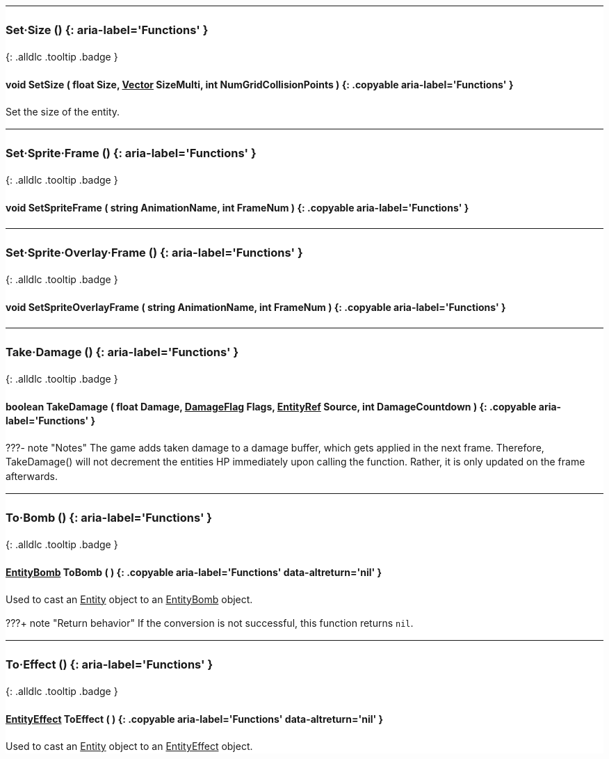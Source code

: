 ___
### Set·Size () {: aria-label='Functions' }
[ ](#){: .alldlc .tooltip .badge }
#### void SetSize ( float Size, [Vector](Vector.md) SizeMulti, int NumGridCollisionPoints ) {: .copyable aria-label='Functions' }

Set the size of the entity.
___
### Set·Sprite·Frame () {: aria-label='Functions' }
[ ](#){: .alldlc .tooltip .badge }
#### void SetSpriteFrame ( string AnimationName, int FrameNum ) {: .copyable aria-label='Functions' }

___
### Set·Sprite·Overlay·Frame () {: aria-label='Functions' }
[ ](#){: .alldlc .tooltip .badge }
#### void SetSpriteOverlayFrame ( string AnimationName, int FrameNum ) {: .copyable aria-label='Functions' }

___
### Take·Damage () {: aria-label='Functions' }
[ ](#){: .alldlc .tooltip .badge }
#### boolean TakeDamage ( float Damage, [DamageFlag](enums/DamageFlag.md) Flags, [EntityRef](EntityRef.md) Source, int DamageCountdown ) {: .copyable aria-label='Functions' }


???- note "Notes"
    The game adds taken damage to a damage buffer, which gets applied in the next frame. Therefore, TakeDamage() will not decrement the entities HP immediately upon calling the function. Rather, it is only updated on the frame afterwards.
___
### To·Bomb () {: aria-label='Functions' }
[ ](#){: .alldlc .tooltip .badge }
#### [EntityBomb](EntityBomb.md) ToBomb ( ) {: .copyable aria-label='Functions' data-altreturn='nil' }
Used to cast an [Entity](Entity.md) object to an [EntityBomb](EntityBomb.md) object.

???+ note "Return behavior"
    If the conversion is not successful, this function returns `nil`.
___
### To·Effect () {: aria-label='Functions' }
[ ](#){: .alldlc .tooltip .badge }
#### [EntityEffect](EntityEffect.md) ToEffect ( ) {: .copyable aria-label='Functions' data-altreturn='nil' }
Used to cast an [Entity](Entity.md) object to an [EntityEffect](EntityEffect.md) object.
